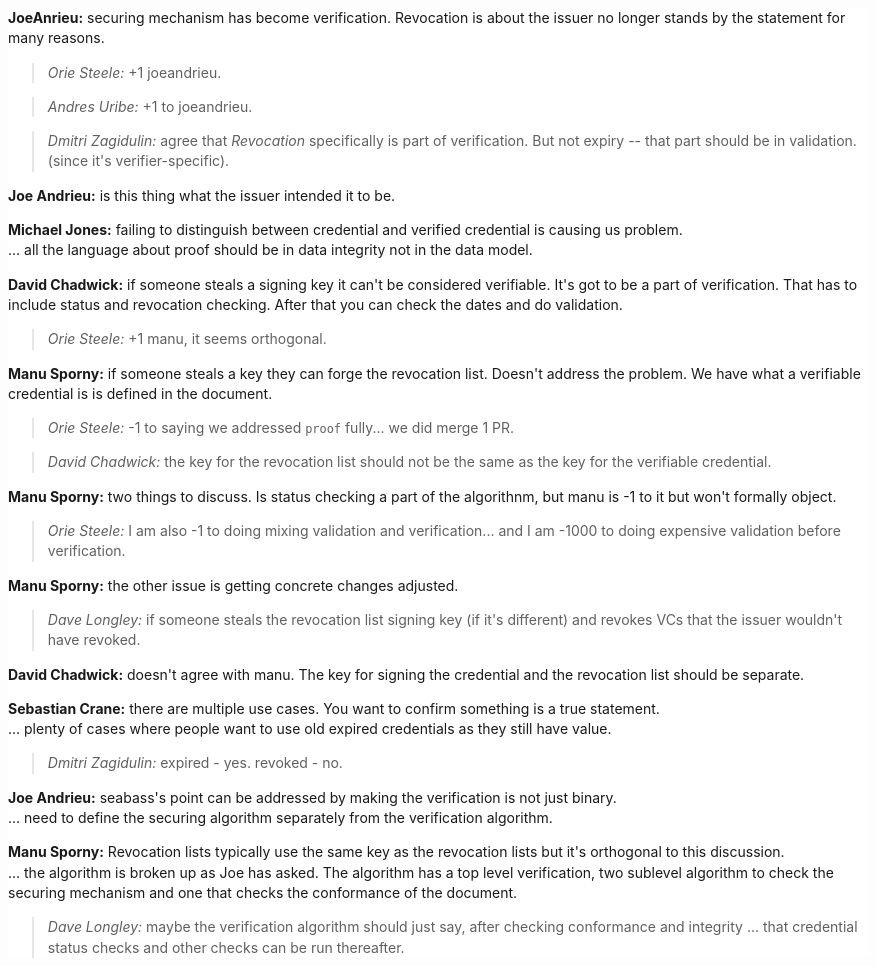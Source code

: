 **JoeAnrieu:** securing mechanism has become verification. Revocation is about the issuer no longer stands by the statement for many reasons.  

> *Orie Steele:* +1 joeandrieu.

> *Andres Uribe:* +1 to joeandrieu.

> *Dmitri Zagidulin:* agree that _Revocation_ specifically is part of verification. But not expiry -- that part should be in validation. (since it's verifier-specific).

**Joe Andrieu:** is this thing what the issuer intended it to be.  

**Michael Jones:** failing to distinguish between credential and verified credential is causing us problem.  
… all the language about proof should be in data integrity not in the data model.  

**David Chadwick:** if someone steals a signing key it can't be considered verifiable. It's got to be a part of verification. That has to include status and revocation checking. After that you can check the dates and do validation.  

> *Orie Steele:* +1 manu, it seems orthogonal.

**Manu Sporny:** if someone steals a key they can forge the revocation list. Doesn't address the problem. We have what a verifiable credential is is defined in the document.  

> *Orie Steele:* -1 to saying we addressed `proof` fully... we did merge 1 PR.

> *David Chadwick:* the key for the revocation list should not be the same as the key for the verifiable credential.

**Manu Sporny:** two things to discuss. Is status checking a part of the algorithnm, but manu is -1 to it but won't formally object.  

> *Orie Steele:* I am also -1 to doing mixing validation and verification... and I am -1000 to doing expensive validation before verification.

**Manu Sporny:** the other issue is getting concrete changes adjusted.  

> *Dave Longley:* if someone steals the revocation list signing key (if it's different) and revokes VCs that the issuer wouldn't have revoked.

**David Chadwick:** doesn't agree with manu. The key for signing the credential and the revocation list should be separate.  

**Sebastian Crane:** there are multiple use cases. You want to confirm something is a true statement.  
… plenty of cases where people want to use old expired credentials as they still have value.  

> *Dmitri Zagidulin:* expired - yes. revoked - no.

**Joe Andrieu:** seabass's point can be addressed by making the verification is not just binary.  
… need to define the securing algorithm separately from the verification algorithm.  

**Manu Sporny:** Revocation lists typically use the same key as the revocation lists but it's orthogonal to this discussion.  
… the algorithm is broken up as Joe has asked. The algorithm has a top level verification, two sublevel algorithm to check the securing mechanism and one that checks the conformance of the document.  

> *Dave Longley:* maybe the verification algorithm should just say, after checking conformance and integrity ... that credential status checks and other checks can be run thereafter.
